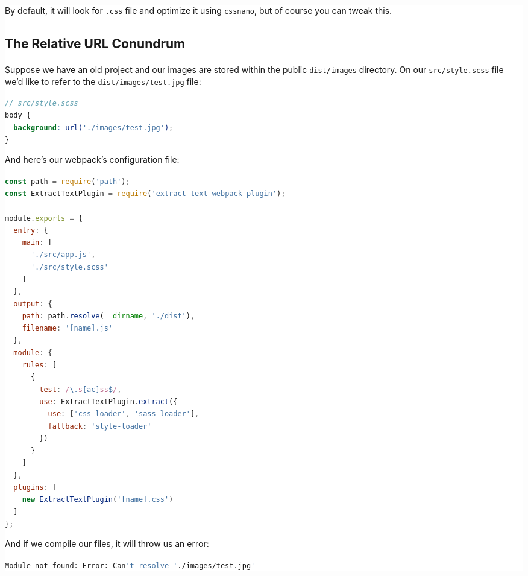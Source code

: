 By default, it will look for `.css` file and optimize it using `cssnano`, but of course you can tweak this.

## The Relative URL Conundrum

Suppose we have an old project and our images are stored within the public `dist/images` directory. On our `src/style.scss` file we’d like to refer to the `dist/images/test.jpg` file:

```scss
// src/style.scss
body {
  background: url('./images/test.jpg');
}
```

And here’s our webpack’s configuration file:

```js
const path = require('path');
const ExtractTextPlugin = require('extract-text-webpack-plugin');

module.exports = {
  entry: {
    main: [
      './src/app.js',
      './src/style.scss'
    ]
  },
  output: {
    path: path.resolve(__dirname, './dist'),
    filename: '[name].js'
  },
  module: {
    rules: [
      {
        test: /\.s[ac]ss$/,
        use: ExtractTextPlugin.extract({
          use: ['css-loader', 'sass-loader'],
          fallback: 'style-loader'
        })
      }
    ]
  },
  plugins: [
    new ExtractTextPlugin('[name].css')
  ]
};
```

And if we compile our files, it will throw us an error:

```bash
Module not found: Error: Can't resolve './images/test.jpg'
```

